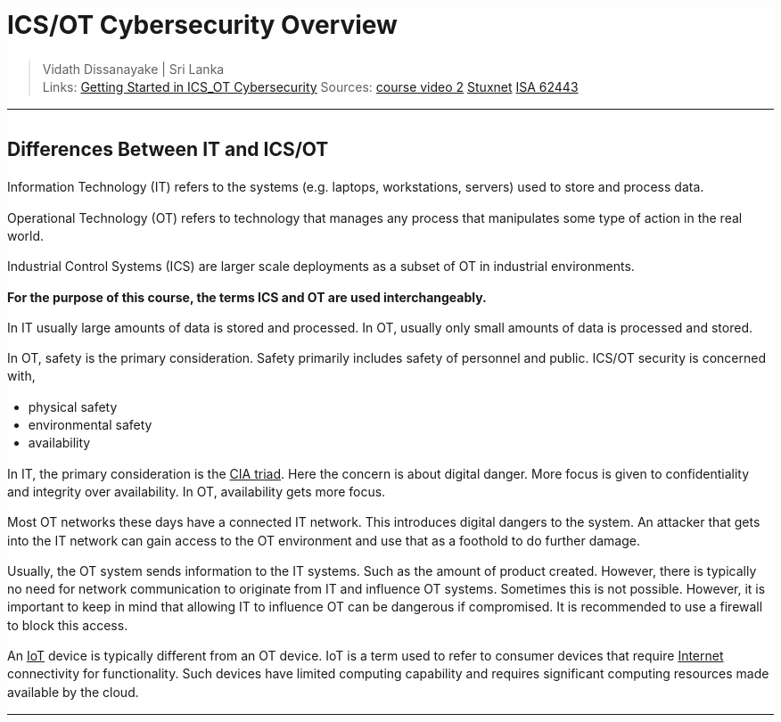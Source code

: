 # ICS/OT Cybersecurity Overview

> Vidath Dissanayake | Sri Lanka  
> Links: [Getting Started in ICS_OT Cybersecurity](Getting%20Started%20in%20ICS_OT%20Cybersecurity.md)
> Sources: [course video 2](https://www.youtube.com/watch?v=Ue8JjQigv-4&list=PLOSJSv0hbPZAlINIh1HcB0L8AZcSPc80g&index=2) [Stuxnet](https://en.wikipedia.org/wiki/Stuxnet) [ISA 62443](https://www.isa.org/standards-and-publications/isa-standards/isa-iec-62443-series-of-standards)

---

## Differences Between IT and ICS/OT

Information Technology (IT) refers to the systems (e.g. laptops, workstations, servers) used to store and process data.

Operational Technology (OT) refers to technology that manages any process that manipulates some type of action in the real world.

Industrial Control Systems (ICS) are larger scale deployments as a subset of OT in industrial environments.

**For the purpose of this course, the terms ICS and OT are used interchangeably.**

In IT usually large amounts of data is stored and processed. In OT, usually only small amounts of data is processed and stored. 

In OT, safety is the primary consideration. Safety primarily includes safety of personnel and public. ICS/OT security is concerned with,
- physical safety
- environmental safety
- availability

In IT, the primary consideration is the [CIA triad](../../Cybersecurity/hacking/principles%20and%20standards%20of%20infosec/CIA%20triad/CIA%20triad.md). Here the concern is about digital danger. More focus is given to confidentiality and integrity over availability. In OT, availability gets more focus.

Most OT networks these days have a connected IT network. This introduces digital dangers to the system. An attacker that gets into the IT network can gain access to the OT environment and use that as a foothold to do further damage.

Usually, the OT system sends information to the IT systems. Such as the amount of product created. However, there is typically no need for network communication to originate from IT and influence OT systems. Sometimes this is not possible. However, it is important to keep in mind that allowing IT to influence OT can be dangerous if compromised. It is recommended to use a firewall to block this access.

An [IoT](../../IoT/IoT.md) device is typically different from an OT device. IoT is a term used to refer to consumer devices that require [Internet](../../network/the%20Internet/the%20Internet.md) connectivity for functionality. Such devices have limited computing capability and requires significant computing resources made available by the cloud. 

---
